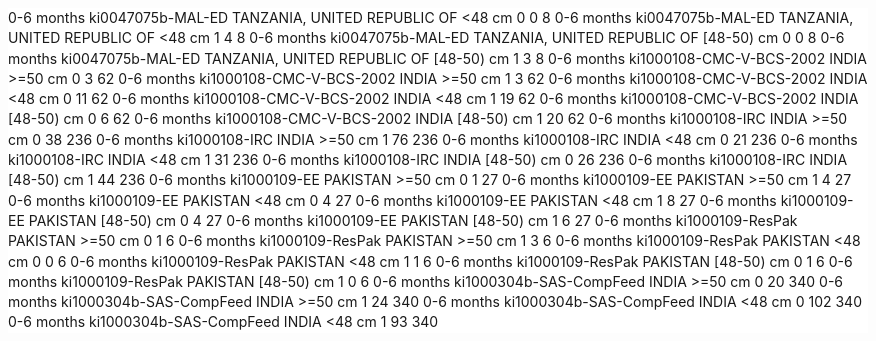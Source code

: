 0-6 months    ki0047075b-MAL-ED          TANZANIA, UNITED REPUBLIC OF   <48 cm                  0        0      8
0-6 months    ki0047075b-MAL-ED          TANZANIA, UNITED REPUBLIC OF   <48 cm                  1        4      8
0-6 months    ki0047075b-MAL-ED          TANZANIA, UNITED REPUBLIC OF   [48-50) cm              0        0      8
0-6 months    ki0047075b-MAL-ED          TANZANIA, UNITED REPUBLIC OF   [48-50) cm              1        3      8
0-6 months    ki1000108-CMC-V-BCS-2002   INDIA                          >=50 cm                 0        3     62
0-6 months    ki1000108-CMC-V-BCS-2002   INDIA                          >=50 cm                 1        3     62
0-6 months    ki1000108-CMC-V-BCS-2002   INDIA                          <48 cm                  0       11     62
0-6 months    ki1000108-CMC-V-BCS-2002   INDIA                          <48 cm                  1       19     62
0-6 months    ki1000108-CMC-V-BCS-2002   INDIA                          [48-50) cm              0        6     62
0-6 months    ki1000108-CMC-V-BCS-2002   INDIA                          [48-50) cm              1       20     62
0-6 months    ki1000108-IRC              INDIA                          >=50 cm                 0       38    236
0-6 months    ki1000108-IRC              INDIA                          >=50 cm                 1       76    236
0-6 months    ki1000108-IRC              INDIA                          <48 cm                  0       21    236
0-6 months    ki1000108-IRC              INDIA                          <48 cm                  1       31    236
0-6 months    ki1000108-IRC              INDIA                          [48-50) cm              0       26    236
0-6 months    ki1000108-IRC              INDIA                          [48-50) cm              1       44    236
0-6 months    ki1000109-EE               PAKISTAN                       >=50 cm                 0        1     27
0-6 months    ki1000109-EE               PAKISTAN                       >=50 cm                 1        4     27
0-6 months    ki1000109-EE               PAKISTAN                       <48 cm                  0        4     27
0-6 months    ki1000109-EE               PAKISTAN                       <48 cm                  1        8     27
0-6 months    ki1000109-EE               PAKISTAN                       [48-50) cm              0        4     27
0-6 months    ki1000109-EE               PAKISTAN                       [48-50) cm              1        6     27
0-6 months    ki1000109-ResPak           PAKISTAN                       >=50 cm                 0        1      6
0-6 months    ki1000109-ResPak           PAKISTAN                       >=50 cm                 1        3      6
0-6 months    ki1000109-ResPak           PAKISTAN                       <48 cm                  0        0      6
0-6 months    ki1000109-ResPak           PAKISTAN                       <48 cm                  1        1      6
0-6 months    ki1000109-ResPak           PAKISTAN                       [48-50) cm              0        1      6
0-6 months    ki1000109-ResPak           PAKISTAN                       [48-50) cm              1        0      6
0-6 months    ki1000304b-SAS-CompFeed    INDIA                          >=50 cm                 0       20    340
0-6 months    ki1000304b-SAS-CompFeed    INDIA                          >=50 cm                 1       24    340
0-6 months    ki1000304b-SAS-CompFeed    INDIA                          <48 cm                  0      102    340
0-6 months    ki1000304b-SAS-CompFeed    INDIA                          <48 cm                  1       93    340